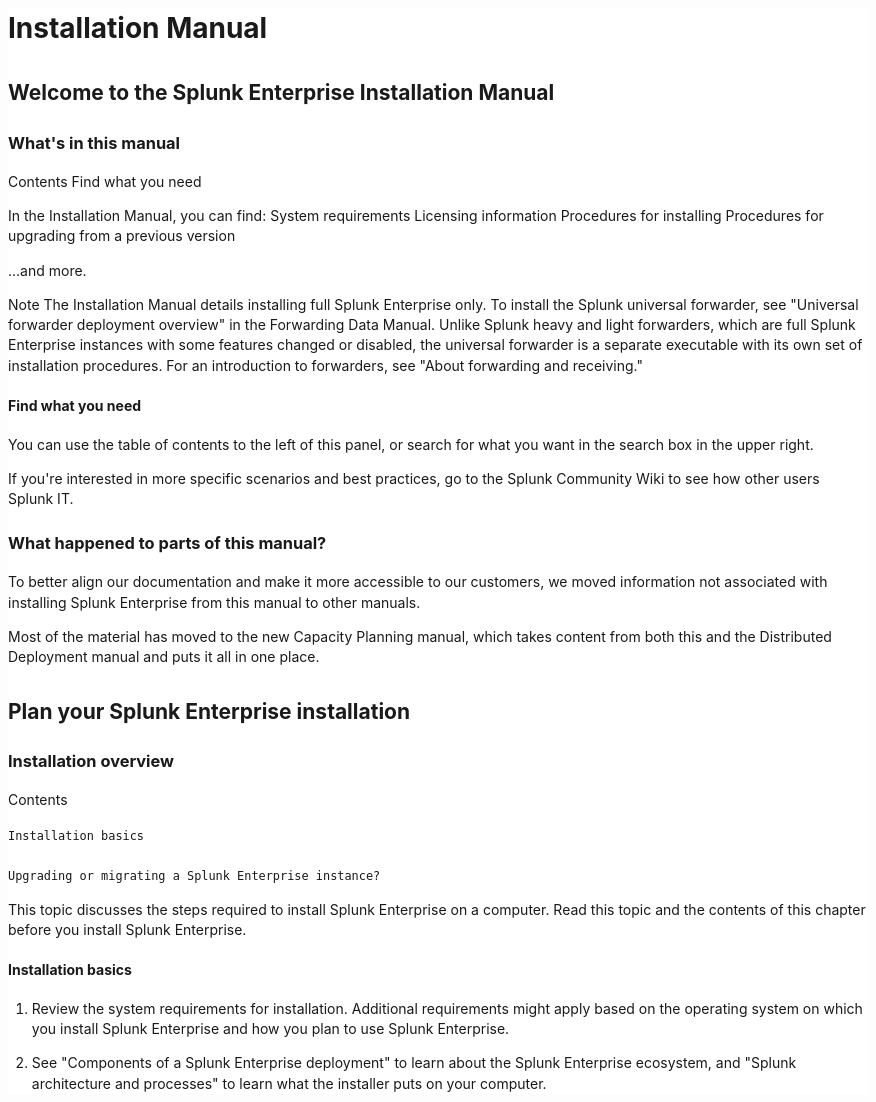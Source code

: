 # Installation Manual
## Welcome to the Splunk Enterprise Installation Manual
###  What's in this manual
Contents
   Find what you need

In the Installation Manual, you can find:
   System requirements
   Licensing information
   Procedures for installing
   Procedures for upgrading from a previous version 

...and more.

Note The Installation Manual details installing full Splunk Enterprise only. To install the Splunk universal forwarder, see "Universal forwarder deployment overview" in the Forwarding Data Manual. Unlike Splunk heavy and light forwarders, which are full Splunk Enterprise instances with some features changed or disabled, the universal forwarder is a separate executable with its own set of installation procedures. For an introduction to forwarders, see "About forwarding and receiving."
#### Find what you need

You can use the table of contents to the left of this panel, or search for what you want in the search box in the upper right.

If you're interested in more specific scenarios and best practices, go to the Splunk Community Wiki to see how other users Splunk IT. 
###  What happened to parts of this manual?

To better align our documentation and make it more accessible to our customers, we moved information not associated with installing Splunk Enterprise from this manual to other manuals.

Most of the material has moved to the new Capacity Planning manual, which takes content from both this and the Distributed Deployment manual and puts it all in one place. 
## Plan your Splunk Enterprise installation
###  Installation overview
Contents

     
    Installation basics
     
    Upgrading or migrating a Splunk Enterprise instance?

This topic discusses the steps required to install Splunk Enterprise on a computer. Read this topic and the contents of this chapter before you install Splunk Enterprise.
#### Installation basics

1. Review the system requirements for installation. Additional requirements might apply based on the operating system on which you install Splunk Enterprise and how you plan to use Splunk Enterprise.

2. See "Components of a Splunk Enterprise deployment" to learn about the Splunk Enterprise ecosystem, and "Splunk architecture and processes" to learn what the installer puts on your computer.
